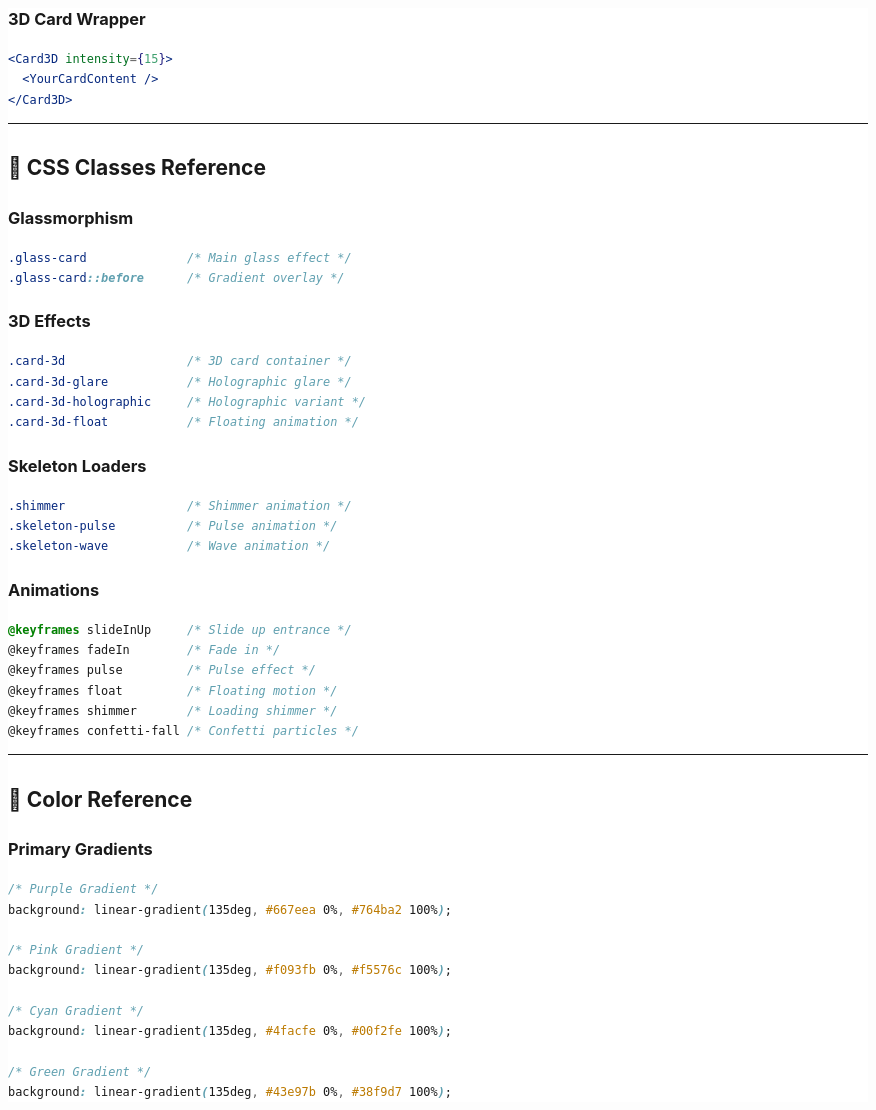 ### 3D Card Wrapper
```jsx
<Card3D intensity={15}>
  <YourCardContent />
</Card3D>
```

---

## 🎨 CSS Classes Reference

### Glassmorphism
```css
.glass-card              /* Main glass effect */
.glass-card::before      /* Gradient overlay */
```

### 3D Effects
```css
.card-3d                 /* 3D card container */
.card-3d-glare           /* Holographic glare */
.card-3d-holographic     /* Holographic variant */
.card-3d-float           /* Floating animation */
```

### Skeleton Loaders
```css
.shimmer                 /* Shimmer animation */
.skeleton-pulse          /* Pulse animation */
.skeleton-wave           /* Wave animation */
```

### Animations
```css
@keyframes slideInUp     /* Slide up entrance */
@keyframes fadeIn        /* Fade in */
@keyframes pulse         /* Pulse effect */
@keyframes float         /* Floating motion */
@keyframes shimmer       /* Loading shimmer */
@keyframes confetti-fall /* Confetti particles */
```

---

## 🌈 Color Reference

### Primary Gradients
```css
/* Purple Gradient */
background: linear-gradient(135deg, #667eea 0%, #764ba2 100%);

/* Pink Gradient */
background: linear-gradient(135deg, #f093fb 0%, #f5576c 100%);

/* Cyan Gradient */
background: linear-gradient(135deg, #4facfe 0%, #00f2fe 100%);

/* Green Gradient */
background: linear-gradient(135deg, #43e97b 0%, #38f9d7 100%);
```
